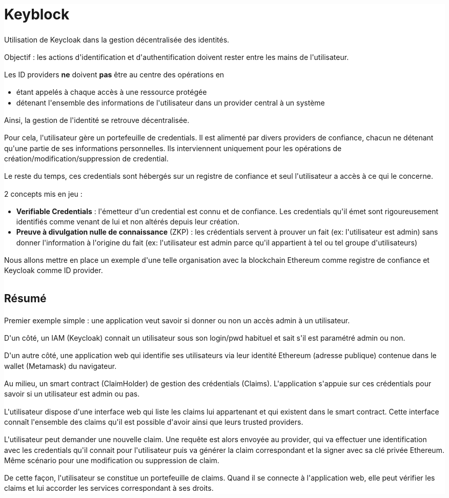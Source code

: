 # Keyblock

Utilisation de Keycloak dans la gestion décentralisée des identités.

Objectif : les actions d'identification et d'authentification doivent rester entre les mains de l'utilisateur. 

Les ID providers **ne** doivent **pas** être au centre des opérations en 
- étant appelés à chaque accès à une ressource protégée
- détenant l'ensemble des informations de l'utilisateur dans un provider central à un système

Ainsi, la gestion de l'identité se retrouve décentralisée.

Pour cela, l'utilisateur gère un portefeuille de credentials. Il est alimenté par divers providers de confiance, chacun ne détenant qu'une partie de ses informations personnelles. Ils interviennent uniquement pour les opérations de création/modification/suppression de credential. 

Le reste du temps, ces credentials sont hébergés sur un registre de confiance et seul l'utilisateur a accès à ce qui le concerne.

2 concepts mis en jeu :
- **Verifiable Credentials** : l'émetteur d'un credential est connu et de confiance. Les credentials qu'il émet sont rigoureusement identifiés comme venant de lui et non altérés depuis leur création.
- **Preuve à divulgation nulle de connaissance** (ZKP) : les crédentials servent à prouver un fait (ex: l'utilisateur est admin) sans donner l'information à l'origine du fait (ex: l'utilisateur est admin parce qu'il appartient à tel ou tel groupe d'utilisateurs)

Nous allons mettre en place un exemple d'une telle organisation avec la blockchain Ethereum comme registre de confiance et Keycloak comme ID provider.

## Résumé

Premier exemple simple : une application veut savoir si donner ou non un accès admin à un utilisateur.

D'un côté, un IAM (Keycloak) connait un utilisateur sous son login/pwd habituel et sait s'il est paramétré admin ou non.

D'un autre côté, une application web qui identifie ses utilisateurs via leur identité Ethereum (adresse publique) contenue dans le wallet (Metamask) du navigateur.

Au milieu, un smart contract (ClaimHolder) de gestion des crédentials (Claims). L'application s'appuie sur ces crédentials pour savoir si un utilisateur est admin ou pas.

L'utilisateur dispose d'une interface web qui liste les claims lui appartenant et qui existent dans le smart contract. Cette interface connaît l'ensemble des claims qu'il est possible d'avoir ainsi que leurs trusted providers. 

L'utilisateur peut demander une nouvelle claim. Une requête est alors envoyée au provider, qui va effectuer une identification avec les credentials qu'il connait pour l'utilisateur puis va générer la claim correspondant et la signer avec sa clé privée Ethereum. Même scénario pour une modification ou suppression de claim.

De cette façon, l'utilisateur se constitue un portefeuille de claims. Quand il se connecte à l'application web, elle peut vérifier les claims et lui accorder les services correspondant à ses droits.
